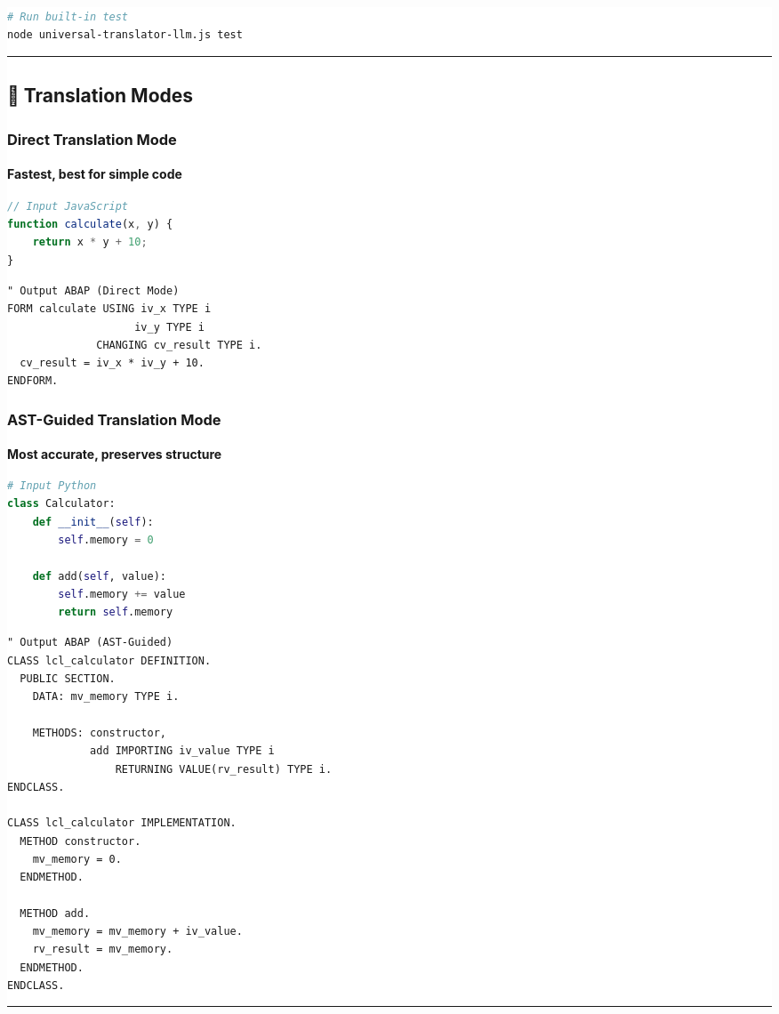 ```bash
# Run built-in test
node universal-translator-llm.js test
```

---

## 🎯 Translation Modes

### Direct Translation Mode
**Fastest, best for simple code**

```javascript
// Input JavaScript
function calculate(x, y) {
    return x * y + 10;
}
```

```abap
" Output ABAP (Direct Mode)
FORM calculate USING iv_x TYPE i
                    iv_y TYPE i
              CHANGING cv_result TYPE i.
  cv_result = iv_x * iv_y + 10.
ENDFORM.
```

### AST-Guided Translation Mode
**Most accurate, preserves structure**

```python
# Input Python
class Calculator:
    def __init__(self):
        self.memory = 0
    
    def add(self, value):
        self.memory += value
        return self.memory
```

```abap
" Output ABAP (AST-Guided)
CLASS lcl_calculator DEFINITION.
  PUBLIC SECTION.
    DATA: mv_memory TYPE i.
    
    METHODS: constructor,
             add IMPORTING iv_value TYPE i
                 RETURNING VALUE(rv_result) TYPE i.
ENDCLASS.

CLASS lcl_calculator IMPLEMENTATION.
  METHOD constructor.
    mv_memory = 0.
  ENDMETHOD.
  
  METHOD add.
    mv_memory = mv_memory + iv_value.
    rv_result = mv_memory.
  ENDMETHOD.
ENDCLASS.
```

---